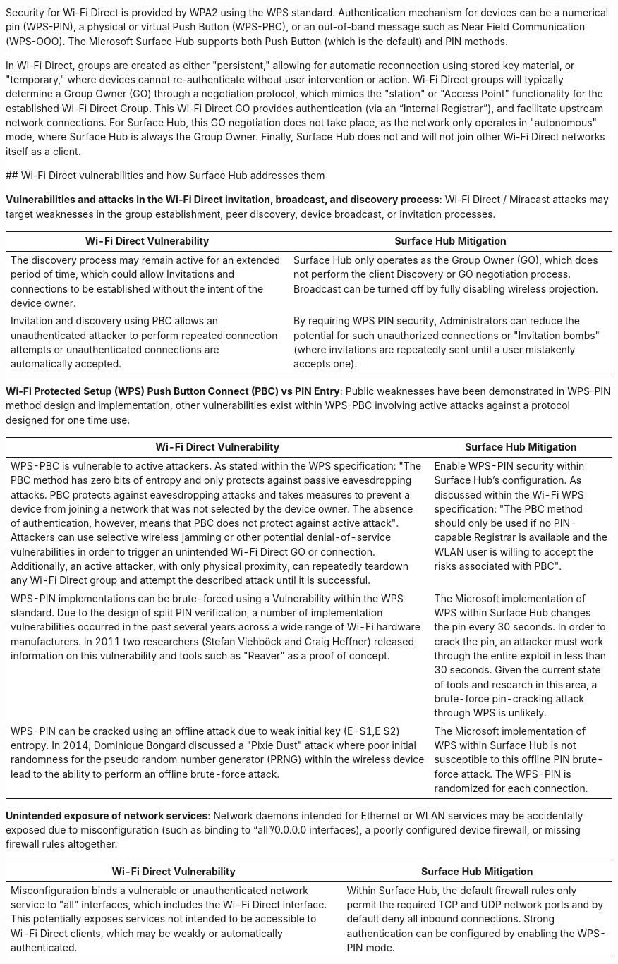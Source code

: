Security for Wi-Fi Direct is provided by WPA2 using the WPS standard.  Authentication mechanism for devices can be a numerical pin (WPS-PIN), a physical or virtual Push Button (WPS-PBC), or an out-of-band message such as Near Field Communication (WPS-OOO). The Microsoft Surface Hub supports both Push Button (which is the default) and PIN methods.

In Wi-Fi Direct, groups are created as either "persistent," allowing for automatic reconnection using stored key material, or "temporary," where devices cannot re-authenticate without user intervention or action. Wi-Fi Direct groups will typically determine a Group Owner (GO) through a negotiation protocol, which mimics the "station" or "Access Point" functionality for the established Wi-Fi Direct Group. This Wi-Fi Direct GO provides authentication (via an “Internal Registrar”), and facilitate upstream network connections. For Surface Hub, this GO negotiation does not take place, as the network only operates in "autonomous" mode, where Surface Hub is always the Group Owner. Finally, Surface Hub does not and will not join other Wi-Fi Direct networks itself as a client.

<span id="vulnerabilities" />
## Wi-Fi Direct vulnerabilities and how Surface Hub addresses them

**Vulnerabilities and attacks in the Wi-Fi Direct invitation, broadcast, and discovery process**: Wi-Fi Direct / Miracast attacks may target weaknesses in the group establishment, peer discovery, device broadcast, or invitation processes.

|Wi-Fi Direct Vulnerability |	Surface Hub Mitigation |
| --- | --- |
| The discovery process may remain active for an extended period of time, which could allow Invitations and connections to be established without the intent of the device owner.	| Surface Hub only operates as the Group Owner (GO), which does not perform the client Discovery or GO negotiation process. Broadcast can be turned off by fully disabling wireless projection. |
| Invitation and discovery using PBC allows an unauthenticated attacker to perform repeated connection attempts or unauthenticated connections are automatically accepted.	| By requiring WPS PIN security, Administrators can reduce the potential for such unauthorized connections or "Invitation bombs" (where invitations are repeatedly sent until a user mistakenly accepts one). |

**Wi-Fi Protected Setup (WPS) Push Button Connect (PBC) vs PIN Entry**: Public weaknesses have been demonstrated in WPS-PIN method design and implementation, other vulnerabilities exist within WPS-PBC involving active attacks against a protocol designed for one time use. 

| Wi-Fi Direct Vulnerability |	Surface Hub Mitigation |
| --- | --- |
| WPS-PBC is vulnerable to active attackers. As stated within the WPS specification: "The PBC method has zero bits of entropy and only protects against passive eavesdropping attacks. PBC protects against eavesdropping attacks and takes measures to prevent a device from joining a network that was not selected by the device owner. The absence of authentication, however, means that PBC does not protect against active attack". Attackers can use selective wireless jamming or other potential denial-of-service vulnerabilities in order to trigger an unintended Wi-Fi Direct GO or connection. Additionally, an active attacker, with only physical proximity, can repeatedly teardown any Wi-Fi Direct group and attempt the described attack until it is successful. |Enable WPS-PIN security within Surface Hub’s configuration. As discussed within the Wi-Fi WPS specification: "The PBC method should only be used if no PIN-capable Registrar is available and the WLAN user is willing to accept the risks associated with PBC". |
| WPS-PIN implementations can be brute-forced using a Vulnerability within the WPS standard. Due to the design of split PIN verification, a number of implementation vulnerabilities occurred in the past several years across a wide range of Wi-Fi hardware manufacturers. In 2011 two researchers (Stefan Viehböck and Craig Heffner) released information on this vulnerability and tools such as "Reaver" as a proof of concept. |	The Microsoft implementation of WPS within Surface Hub changes the pin every 30 seconds. In order to crack the pin, an attacker must work through the entire exploit in less than 30 seconds. Given the current state of tools and research in this area, a brute-force pin-cracking attack through WPS is unlikely. |
| WPS-PIN can be cracked using an offline attack due to weak initial key (E-S1,E S2) entropy. In 2014, Dominique Bongard discussed a "Pixie Dust" attack where poor initial randomness for the pseudo random number generator (PRNG) within the wireless device lead to the ability to perform an offline brute-force attack. | The Microsoft implementation of WPS within Surface Hub is not susceptible to this offline PIN brute-force attack. The WPS-PIN is randomized for each connection. |

**Unintended exposure of network services**: Network daemons intended for Ethernet or WLAN services may be accidentally exposed due to misconfiguration (such as binding to “all”/0.0.0.0 interfaces), a poorly configured device firewall, or missing firewall rules altogether.

| Wi-Fi Direct Vulnerability |	Surface Hub Mitigation |
| --- | --- |
| Misconfiguration binds a vulnerable or unauthenticated network service to "all" interfaces, which includes the Wi-Fi Direct interface. This potentially exposes services not intended to be accessible to Wi-Fi Direct clients, which may be weakly or automatically authenticated. | Within Surface Hub, the default firewall rules only permit the required TCP and UDP network ports and by default deny all inbound connections. Strong authentication can be configured by enabling the WPS-PIN mode. |
